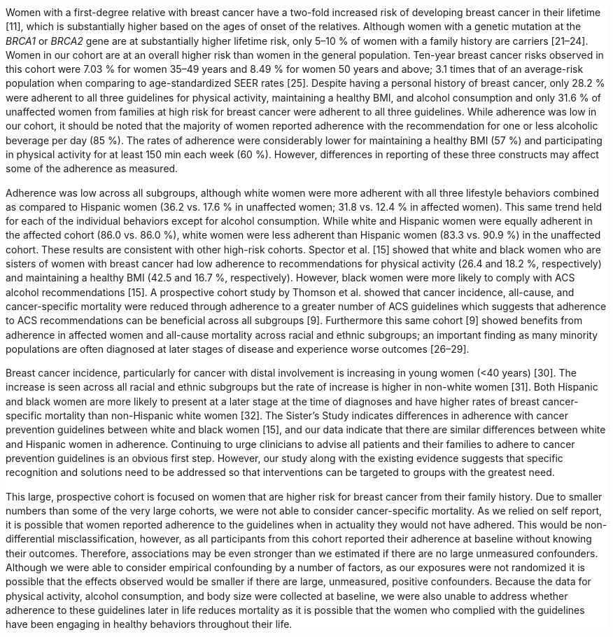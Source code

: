 Women with a first-degree relative with breast cancer have a two-fold increased risk of developing breast cancer in their lifetime [11], which is substantially higher based on the ages of onset of the relatives. Although women with a genetic mutation at the _BRCA1_ or _BRCA2_ gene are at substantially higher lifetime risk, only 5–10 % of women with a family history are carriers [21–24]. Women in our cohort are at an overall higher risk than women in the general population. Ten-year breast cancer risks observed in this cohort were 7.03 % for women 35–49 years and 8.49 % for women 50 years and above; 3.1 times that of an average-risk population when comparing to age-standardized SEER rates [25]. Despite having a personal history of breast cancer, only 28.2 % were adherent to all three guidelines for physical activity, maintaining a healthy BMI, and alcohol consumption and only 31.6 % of unaffected women from families at high risk for breast cancer were adherent to all three guidelines. While adherence was low in our cohort, it should be noted that the majority of women reported adherence with the recommendation for one or less alcoholic beverage per day (85 %). The rates of adherence were considerably lower for maintaining a healthy BMI (57 %) and participating in physical activity for at least 150 min each week (60 %). However, differences in reporting of these three constructs may affect some of the adherence as measured.

Adherence was low across all subgroups, although white women were more adherent with all three lifestyle behaviors combined as compared to Hispanic women (36.2 vs. 17.6 % in unaffected women; 31.8 vs. 12.4 % in affected women). This same trend held for each of the individual behaviors except for alcohol consumption. While white and Hispanic women were equally adherent in the affected cohort (86.0 vs. 86.0 %), white women were less adherent than Hispanic women (83.3 vs. 90.9 %) in the unaffected cohort. These results are consistent with other high-risk cohorts. Spector et al. [15] showed that white and black women who are sisters of women with breast cancer had low adherence to recommendations for physical activity (26.4 and 18.2 %, respectively) and maintaining a healthy BMI (42.5 and 16.7 %, respectively). However, black women were more likely to comply with ACS alcohol recommendations [15]. A prospective cohort study by Thomson et al. showed that cancer incidence, all-cause, and cancer-specific mortality were reduced through adherence to a greater number of ACS guidelines which suggests that adherence to ACS recommendations can be beneficial across all subgroups [9]. Furthermore this same cohort [9] showed benefits from adherence in affected women and all-cause mortality across racial and ethnic subgroups; an important finding as many minority populations are often diagnosed at later stages of disease and experience worse outcomes [26–29].

Breast cancer incidence, particularly for cancer with distal involvement is increasing in young women (&lt;40 years) [30]. The increase is seen across all racial and ethnic subgroups but the rate of increase is higher in non-white women [31]. Both Hispanic and black women are more likely to present at a later stage at the time of diagnoses and have higher rates of breast cancer-specific mortality than non-Hispanic white women [32]. The Sister’s Study indicates differences in adherence with cancer prevention guidelines between white and black women [15], and our data indicate that there are similar differences between white and Hispanic women in adherence. Continuing to urge clinicians to advise all patients and their families to adhere to cancer prevention guidelines is an obvious first step. However, our study along with the existing evidence suggests that specific recognition and solutions need to be addressed so that interventions can be targeted to groups with the greatest need.

This large, prospective cohort is focused on women that are higher risk for breast cancer from their family history. Due to smaller numbers than some of the very large cohorts, we were not able to consider cancer-specific mortality. As we relied on self report, it is possible that women reported adherence to the guidelines when in actuality they would not have adhered. This would be non-differential misclassification, however, as all participants from this cohort reported their adherence at baseline without knowing their outcomes. Therefore, associations may be even stronger than we estimated if there are no large unmeasured confounders. Although we were able to consider empirical confounding by a number of factors, as our exposures were not randomized it is possible that the effects observed would be smaller if there are large, unmeasured, positive confounders. Because the data for physical activity, alcohol consumption, and body size were collected at baseline, we were also unable to address whether adherence to these guidelines later in life reduces mortality as it is possible that the women who complied with the guidelines have been engaging in healthy behaviors throughout their life.
